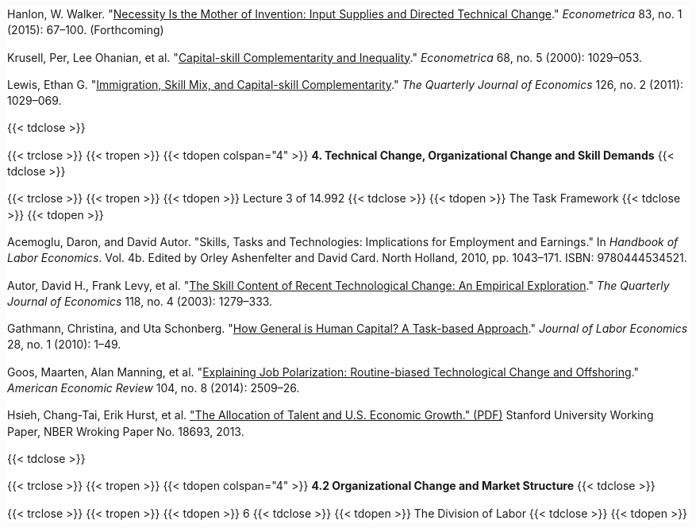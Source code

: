 Hanlon, W. Walker. "[Necessity Is the Mother of Invention: Input Supplies and Directed Technical Change](http://dx.doi.org/10.3982/ECTA10811)." _Econometrica_ 83, no. 1 (2015): 67–100. (Forthcoming)

Krusell, Per, Lee Ohanian, et al. "[Capital-skill Complementarity and Inequality](http://dx.doi.org/10.1111/1468-0262.00150)." _Econometrica_ 68, no. 5 (2000): 1029–053.

Lewis, Ethan G. "[Immigration, Skill Mix, and Capital-skill Complementarity](http://dx.doi.org/10.1093/qje/qjr011)." _The Quarterly Journal of Economics_ 126, no. 2 (2011): 1029–069.


{{< tdclose >}}

{{< trclose >}}
{{< tropen >}}
{{< tdopen colspan="4" >}}
**4\. Technical Change, Organizational Change and Skill Demands**
{{< tdclose >}}

{{< trclose >}}
{{< tropen >}}
{{< tdopen >}}
Lecture 3 of 14.992
{{< tdclose >}}
{{< tdopen >}}
The Task Framework
{{< tdclose >}}
{{< tdopen >}}


Acemoglu, Daron, and David Autor. "Skills, Tasks and Technologies: Implications for Employment and Earnings." In _Handbook of Labor Economics_. Vol. 4b. Edited by Orley Ashenfelter and David Card. North Holland, 2010, pp. 1043–171. ISBN: 9780444534521.

Autor, David H., Frank Levy, et al. "[The Skill Content of Recent Technological Change: An Empirical Exploration](http://dx.doi.org/10.1162/003355303322552801)." __The_ Quarterly Journal of Economics_ 118, no. 4 (2003): 1279–333.

Gathmann, Christina, and Uta Schonberg. "[How General is Human Capital? A Task-based Approach](http://dx.doi.org/10.1086/649786)." _Journal of Labor Economics_ 28, no. 1 (2010): 1–49.

Goos, Maarten, Alan Manning, et al. "[Explaining Job Polarization: Routine-biased Technological Change and Offshoring](http://dx.doi.org/10.1257/aer.104.8.2509)." _American Economic Review_ 104, no. 8 (2014): 2509–26.

Hsieh, Chang-Tai, Erik Hurst, et al. ["The Allocation of Talent and U.S. Economic Growth." (PDF)](http://dx.doi.org/10.3386/w18693) Stanford University Working Paper, NBER Wroking Paper No. 18693, 2013.


{{< tdclose >}}

{{< trclose >}}
{{< tropen >}}
{{< tdopen colspan="4" >}}
**4.2 Organizational Change and Market Structure**
{{< tdclose >}}

{{< trclose >}}
{{< tropen >}}
{{< tdopen >}}
6
{{< tdclose >}}
{{< tdopen >}}
The Division of Labor
{{< tdclose >}}
{{< tdopen >}}
